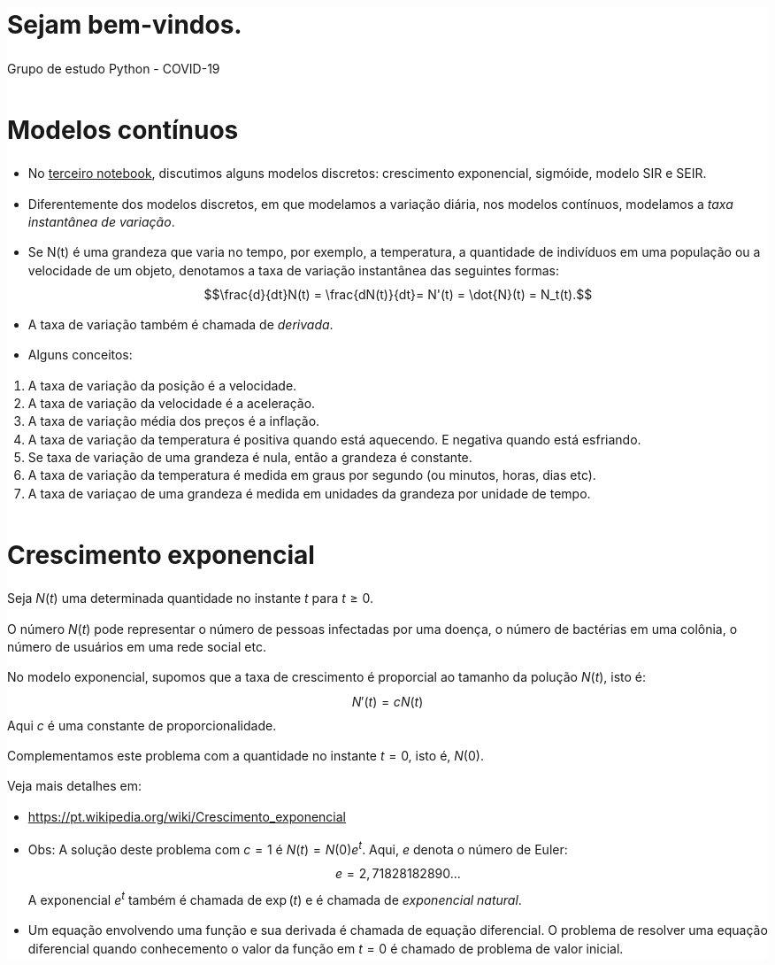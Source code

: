 # Sejam bem-vindos.
Grupo de estudo Python - COVID-19

# Modelos contínuos

* No [terceiro notebook](https://colab.research.google.com/drive/1SQrVc0ytcw7Xn4p4R596fMWcUJZ09air), discutimos alguns modelos discretos: crescimento exponencial, sigmóide, modelo SIR e SEIR.
* Diferentemente dos modelos discretos, em que modelamos a variação diária, nos modelos contínuos, modelamos a *taxa instantânea de variação*.
* Se N(t) é uma grandeza que varia no tempo, por exemplo, a temperatura, a quantidade de indivíduos em uma população ou a velocidade de um objeto, denotamos a taxa de variação instantânea das seguintes formas:
$$\frac{d}{dt}N(t) = \frac{dN(t)}{dt}=  N'(t) = \dot{N}(t) = N_t(t).$$
* A taxa de variação também é chamada de *derivada*.

* Alguns conceitos:

1. A taxa de variação da posição é a velocidade.
2. A taxa de variação da velocidade é a aceleração.
3. A taxa de variação média dos preços é a inflação.
4. A taxa de variação da temperatura é positiva quando está aquecendo. E negativa quando está esfriando.
5. Se taxa de variação de uma grandeza é nula, então a grandeza é constante.
6. A taxa de variação da temperatura é medida em graus por segundo (ou minutos, horas, dias etc).
7. A taxa de variaçao de uma grandeza é medida em unidades da grandeza por unidade de tempo.



# Crescimento exponencial

Seja $N(t)$ uma determinada quantidade no instante $t$ para $t\geq 0.$

O número $N(t)$ pode representar o número de pessoas infectadas por uma doença, o número de bactérias em uma colônia, o número de usuários em uma rede social etc.

No modelo exponencial, supomos que a taxa de crescimento é proporcial ao tamanho da polução $N(t)$, isto é:
$$N'(t) = c N(t)$$
Aqui $c$ é uma constante de proporcionalidade.

Complementamos este problema com a quantidade no instante $t=0$, isto é, $N(0)$.

Veja mais detalhes em:
* https://pt.wikipedia.org/wiki/Crescimento_exponencial

* Obs: A solução deste problema com $c=1$ é $N(t)=N(0)e^t$. Aqui, $e$ denota o número de Euler:
$$e=2,71828182890...$$
A exponencial $e^t$ também é chamada de $\exp(t)$ e é chamada de *exponencial natural*.

* Um equação envolvendo uma função e sua derivada é chamada de equação diferencial. O problema de resolver uma equação diferencial quando conhecemento o valor da função em $t=0$ é chamado de problema de valor inicial.
